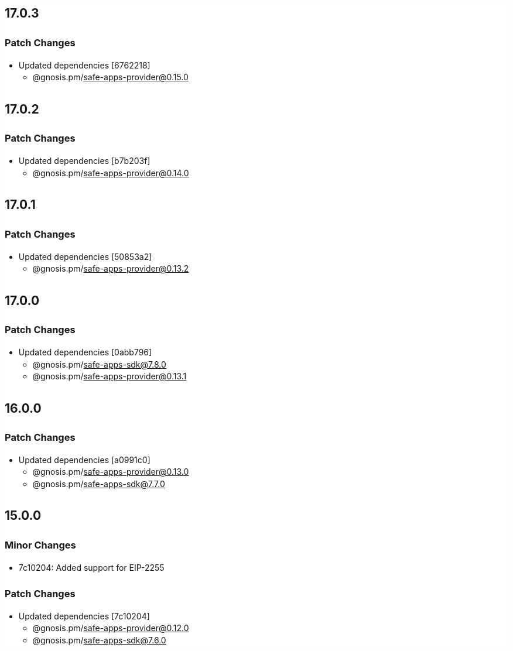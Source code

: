 ## 17.0.3

### Patch Changes

- Updated dependencies [6762218]
  - @gnosis.pm/safe-apps-provider@0.15.0

## 17.0.2

### Patch Changes

- Updated dependencies [b7b203f]
  - @gnosis.pm/safe-apps-provider@0.14.0

## 17.0.1

### Patch Changes

- Updated dependencies [50853a2]
  - @gnosis.pm/safe-apps-provider@0.13.2

## 17.0.0

### Patch Changes

- Updated dependencies [0abb796]
  - @gnosis.pm/safe-apps-sdk@7.8.0
  - @gnosis.pm/safe-apps-provider@0.13.1

## 16.0.0

### Patch Changes

- Updated dependencies [a0991c0]
  - @gnosis.pm/safe-apps-provider@0.13.0
  - @gnosis.pm/safe-apps-sdk@7.7.0

## 15.0.0

### Minor Changes

- 7c10204: Added support for EIP-2255

### Patch Changes

- Updated dependencies [7c10204]
  - @gnosis.pm/safe-apps-provider@0.12.0
  - @gnosis.pm/safe-apps-sdk@7.6.0
